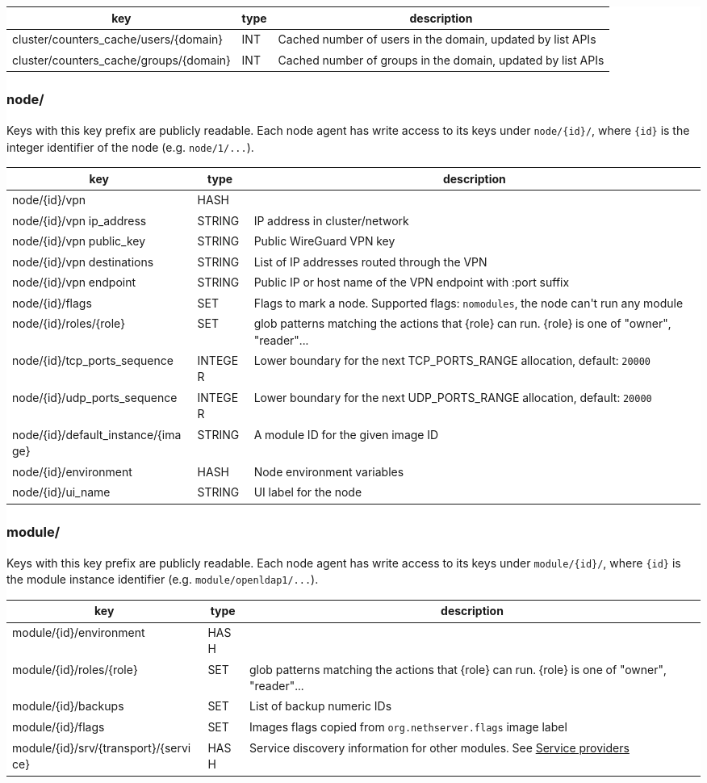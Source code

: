 |key|type|description|
|---|----|-----------|
|cluster/counters_cache/users/{domain}                  |INT    |Cached number of users in the domain, updated by list APIs|
|cluster/counters_cache/groups/{domain}                 |INT    |Cached number of groups in the domain, updated by list APIs|

### node/

Keys with this key prefix are publicly readable. Each node agent has write
access to its keys under `node/{id}/`, where `{id}` is the integer identifier
of the node (e.g. `node/1/...`).

|key|type|description|
|---|----|-----------|
|node/{id}/vpn                      |HASH||
|node/{id}/vpn ip_address           |STRING     |IP address in cluster/network|
|node/{id}/vpn public_key           |STRING     |Public WireGuard VPN key|
|node/{id}/vpn destinations         |STRING     |List of IP addresses routed through the VPN|
|node/{id}/vpn endpoint             |STRING     |Public IP or host name of the VPN endpoint with :port suffix|
|node/{id}/flags                    |SET        |Flags to mark a node. Supported flags: `nomodules`, the node can't run any module|
|node/{id}/roles/{role}             |SET        |glob patterns matching the actions that {role} can run. {role} is one of "owner", "reader"...|
|node/{id}/tcp_ports_sequence       |INTEGER    |Lower boundary for the next TCP_PORTS_RANGE allocation, default: `20000`|
|node/{id}/udp_ports_sequence       |INTEGER    |Lower boundary for the next UDP_PORTS_RANGE allocation, default: `20000`|
|node/{id}/default_instance/{image} |STRING     |A module ID for the given image ID|
|node/{id}/environment              |HASH       |Node environment variables|
|node/{id}/ui_name                  |STRING     |UI label for the node|


### module/

Keys with this key prefix are publicly readable. Each node agent has write
access to its keys under `module/{id}/`, where `{id}` is the module
 instance identifier (e.g. `module/openldap1/...`).

|key|type|description|
|---|----|-----------|
|module/{id}/environment            |HASH|
|module/{id}/roles/{role}           |SET        |glob patterns matching the actions that {role} can run. {role} is one of "owner", "reader"...|
|module/{id}/backups                |SET        |List of backup numeric IDs|
|module/{id}/flags                  |SET        |Images flags copied from `org.nethserver.flags` image label|
|module/{id}/srv/{transport}/{service} | HASH   |Service discovery information for other modules. See [Service providers]({{site.baseurl}}/modules/service_providers) |

